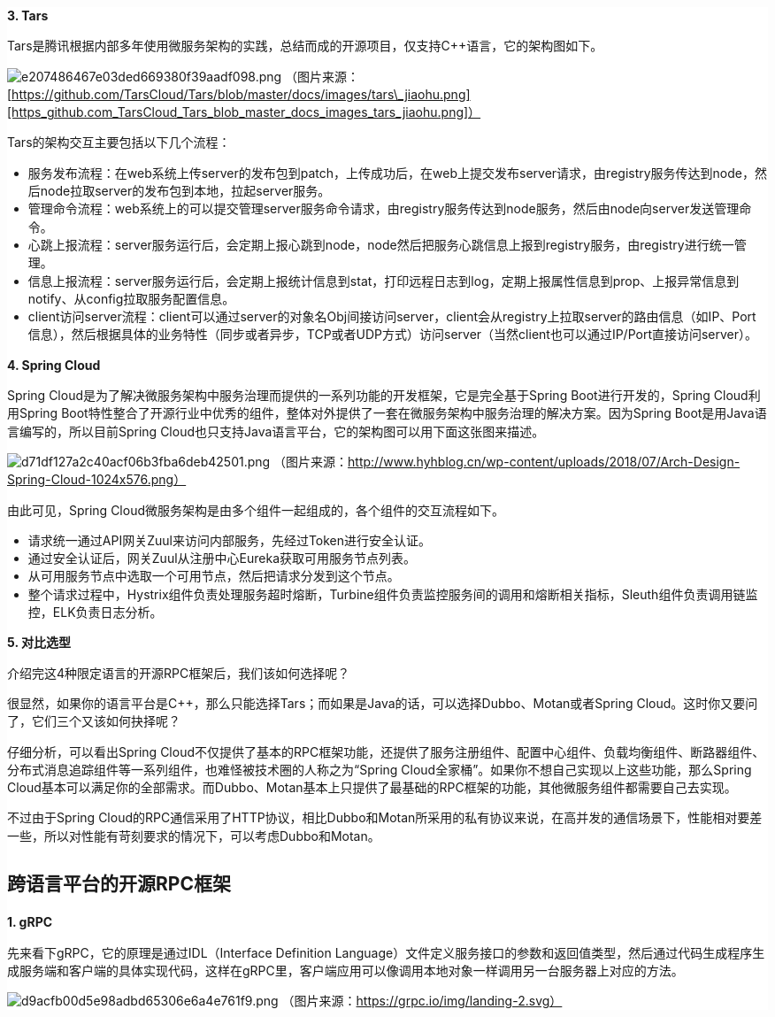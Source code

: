 **3. Tars** 

Tars是腾讯根据内部多年使用微服务架构的实践，总结而成的开源项目，仅支持C++语言，它的架构图如下。

![e207486467e03ded669380f39aadf098.png][]
（图片来源：[https://github.com/TarsCloud/Tars/blob/master/docs/images/tars\_jiaohu.png][https_github.com_TarsCloud_Tars_blob_master_docs_images_tars_jiaohu.png]）

Tars的架构交互主要包括以下几个流程：

 *  服务发布流程：在web系统上传server的发布包到patch，上传成功后，在web上提交发布server请求，由registry服务传达到node，然后node拉取server的发布包到本地，拉起server服务。
 *  管理命令流程：web系统上的可以提交管理server服务命令请求，由registry服务传达到node服务，然后由node向server发送管理命令。
 *  心跳上报流程：server服务运行后，会定期上报心跳到node，node然后把服务心跳信息上报到registry服务，由registry进行统一管理。
 *  信息上报流程：server服务运行后，会定期上报统计信息到stat，打印远程日志到log，定期上报属性信息到prop、上报异常信息到notify、从config拉取服务配置信息。
 *  client访问server流程：client可以通过server的对象名Obj间接访问server，client会从registry上拉取server的路由信息（如IP、Port信息），然后根据具体的业务特性（同步或者异步，TCP或者UDP方式）访问server（当然client也可以通过IP/Port直接访问server）。

**4. Spring Cloud** 

Spring Cloud是为了解决微服务架构中服务治理而提供的一系列功能的开发框架，它是完全基于Spring Boot进行开发的，Spring Cloud利用Spring Boot特性整合了开源行业中优秀的组件，整体对外提供了一套在微服务架构中服务治理的解决方案。因为Spring Boot是用Java语言编写的，所以目前Spring Cloud也只支持Java语言平台，它的架构图可以用下面这张图来描述。

![d71df127a2c40acf06b3fba6deb42501.png][]
（图片来源：http://www.hyhblog.cn/wp-content/uploads/2018/07/Arch-Design-Spring-Cloud-1024x576.png）

由此可见，Spring Cloud微服务架构是由多个组件一起组成的，各个组件的交互流程如下。

 *  请求统一通过API网关Zuul来访问内部服务，先经过Token进行安全认证。
 *  通过安全认证后，网关Zuul从注册中心Eureka获取可用服务节点列表。
 *  从可用服务节点中选取一个可用节点，然后把请求分发到这个节点。
 *  整个请求过程中，Hystrix组件负责处理服务超时熔断，Turbine组件负责监控服务间的调用和熔断相关指标，Sleuth组件负责调用链监控，ELK负责日志分析。

**5. 对比选型** 

介绍完这4种限定语言的开源RPC框架后，我们该如何选择呢？

很显然，如果你的语言平台是C++，那么只能选择Tars；而如果是Java的话，可以选择Dubbo、Motan或者Spring Cloud。这时你又要问了，它们三个又该如何抉择呢？

仔细分析，可以看出Spring Cloud不仅提供了基本的RPC框架功能，还提供了服务注册组件、配置中心组件、负载均衡组件、断路器组件、分布式消息追踪组件等一系列组件，也难怪被技术圈的人称之为“Spring Cloud全家桶”。如果你不想自己实现以上这些功能，那么Spring Cloud基本可以满足你的全部需求。而Dubbo、Motan基本上只提供了最基础的RPC框架的功能，其他微服务组件都需要自己去实现。

不过由于Spring Cloud的RPC通信采用了HTTP协议，相比Dubbo和Motan所采用的私有协议来说，在高并发的通信场景下，性能相对要差一些，所以对性能有苛刻要求的情况下，可以考虑Dubbo和Motan。

## 跨语言平台的开源RPC框架

**1. gRPC** 

先来看下gRPC，它的原理是通过IDL（Interface Definition Language）文件定义服务接口的参数和返回值类型，然后通过代码生成程序生成服务端和客户端的具体实现代码，这样在gRPC里，客户端应用可以像调用本地对象一样调用另一台服务器上对应的方法。

![d9acfb00d5e98adbd65306e6a4e761f9.png][]
（图片来源：https://grpc.io/img/landing-2.svg）


[6]: http://time.geekbang.org/column/article/15092
[7114e779d5e8a20ad9986b8ebc52f2f3.jpg]: https://static001.geekbang.org/resource/image/71/f3/7114e779d5e8a20ad9986b8ebc52f2f3.jpg
[08044dcbdbaaedb30222695be29bc119.jpg]: https://static001.geekbang.org/resource/image/08/19/08044dcbdbaaedb30222695be29bc119.jpg
[e207486467e03ded669380f39aadf098.png]: https://static001.geekbang.org/resource/image/e2/98/e207486467e03ded669380f39aadf098.png
[https_github.com_TarsCloud_Tars_blob_master_docs_images_tars_jiaohu.png]: https://github.com/TarsCloud/Tars/blob/master/docs/images/tars_jiaohu.png
[d71df127a2c40acf06b3fba6deb42501.png]: https://static001.geekbang.org/resource/image/d7/01/d71df127a2c40acf06b3fba6deb42501.png
[d9acfb00d5e98adbd65306e6a4e761f9.png]: https://static001.geekbang.org/resource/image/d9/f9/d9acfb00d5e98adbd65306e6a4e761f9.png
[ProtoBuf]: https://developers.google.com/protocol-buffers/docs/overview
[d5c959122758f1915d6ae4f89247e062.png]: https://static001.geekbang.org/resource/image/d5/62/d5c959122758f1915d6ae4f89247e062.png
[Dubbo Mesh]: https://yq.aliyun.com/articles/604030
[Motan-go]: https://github.com/weibocom/motan-go
[spring-cloud-netflix-sideca]: https://github.com/spring-cloud/spring-cloud-netflix/tree/master/spring-cloud-netflix-sidecar